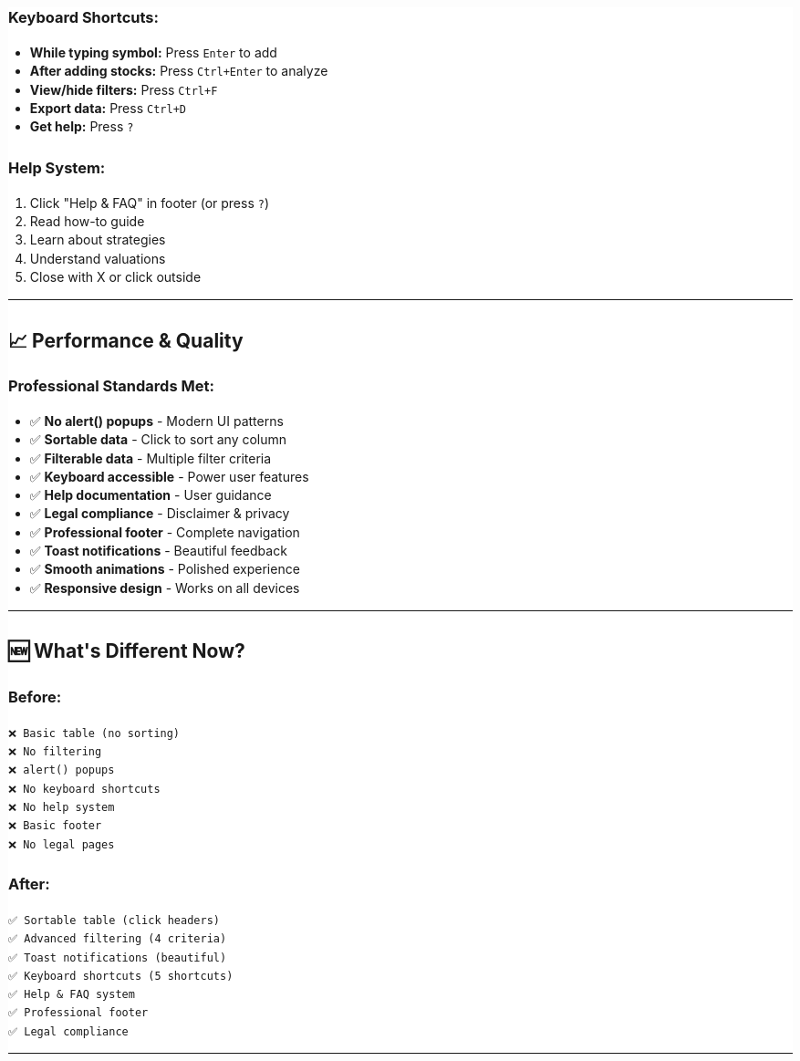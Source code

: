 ### Keyboard Shortcuts:
- **While typing symbol:** Press `Enter` to add
- **After adding stocks:** Press `Ctrl+Enter` to analyze
- **View/hide filters:** Press `Ctrl+F`
- **Export data:** Press `Ctrl+D`
- **Get help:** Press `?`

### Help System:
1. Click "Help & FAQ" in footer (or press `?`)
2. Read how-to guide
3. Learn about strategies
4. Understand valuations
5. Close with X or click outside

---

## 📈 Performance & Quality

### Professional Standards Met:
- ✅ **No alert() popups** - Modern UI patterns
- ✅ **Sortable data** - Click to sort any column
- ✅ **Filterable data** - Multiple filter criteria
- ✅ **Keyboard accessible** - Power user features
- ✅ **Help documentation** - User guidance
- ✅ **Legal compliance** - Disclaimer & privacy
- ✅ **Professional footer** - Complete navigation
- ✅ **Toast notifications** - Beautiful feedback
- ✅ **Smooth animations** - Polished experience
- ✅ **Responsive design** - Works on all devices

---

## 🆕 What's Different Now?

### Before:
```
❌ Basic table (no sorting)
❌ No filtering
❌ alert() popups
❌ No keyboard shortcuts
❌ No help system
❌ Basic footer
❌ No legal pages
```

### After:
```
✅ Sortable table (click headers)
✅ Advanced filtering (4 criteria)
✅ Toast notifications (beautiful)
✅ Keyboard shortcuts (5 shortcuts)
✅ Help & FAQ system
✅ Professional footer
✅ Legal compliance
```

---